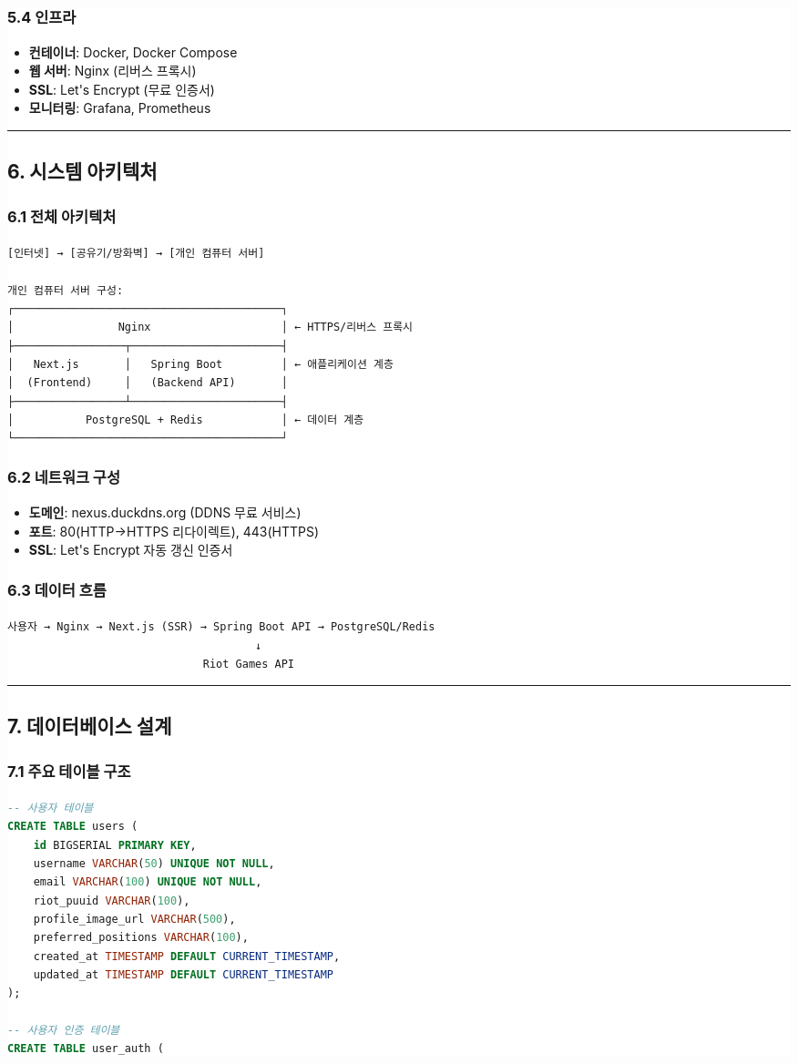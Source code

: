 
### 5.4 인프라

- **컨테이너**: Docker, Docker Compose
- **웹 서버**: Nginx (리버스 프록시)
- **SSL**: Let's Encrypt (무료 인증서)
- **모니터링**: Grafana, Prometheus

***

## 6. 시스템 아키텍처

### 6.1 전체 아키텍처

```
[인터넷] → [공유기/방화벽] → [개인 컴퓨터 서버]

개인 컴퓨터 서버 구성:
┌─────────────────────────────────────────┐
│                Nginx                    │ ← HTTPS/리버스 프록시
├─────────────────┬───────────────────────┤
│   Next.js       │   Spring Boot         │ ← 애플리케이션 계층
│  (Frontend)     │   (Backend API)       │
├─────────────────┴───────────────────────┤
│           PostgreSQL + Redis            │ ← 데이터 계층
└─────────────────────────────────────────┘
```


### 6.2 네트워크 구성

- **도메인**: nexus.duckdns.org (DDNS 무료 서비스)
- **포트**: 80(HTTP→HTTPS 리다이렉트), 443(HTTPS)
- **SSL**: Let's Encrypt 자동 갱신 인증서


### 6.3 데이터 흐름

```
사용자 → Nginx → Next.js (SSR) → Spring Boot API → PostgreSQL/Redis
                                      ↓
                              Riot Games API
```


***

## 7. 데이터베이스 설계

### 7.1 주요 테이블 구조

```sql
-- 사용자 테이블
CREATE TABLE users (
    id BIGSERIAL PRIMARY KEY,
    username VARCHAR(50) UNIQUE NOT NULL,
    email VARCHAR(100) UNIQUE NOT NULL,
    riot_puuid VARCHAR(100),
    profile_image_url VARCHAR(500),
    preferred_positions VARCHAR(100),
    created_at TIMESTAMP DEFAULT CURRENT_TIMESTAMP,
    updated_at TIMESTAMP DEFAULT CURRENT_TIMESTAMP
);

-- 사용자 인증 테이블
CREATE TABLE user_auth (
```